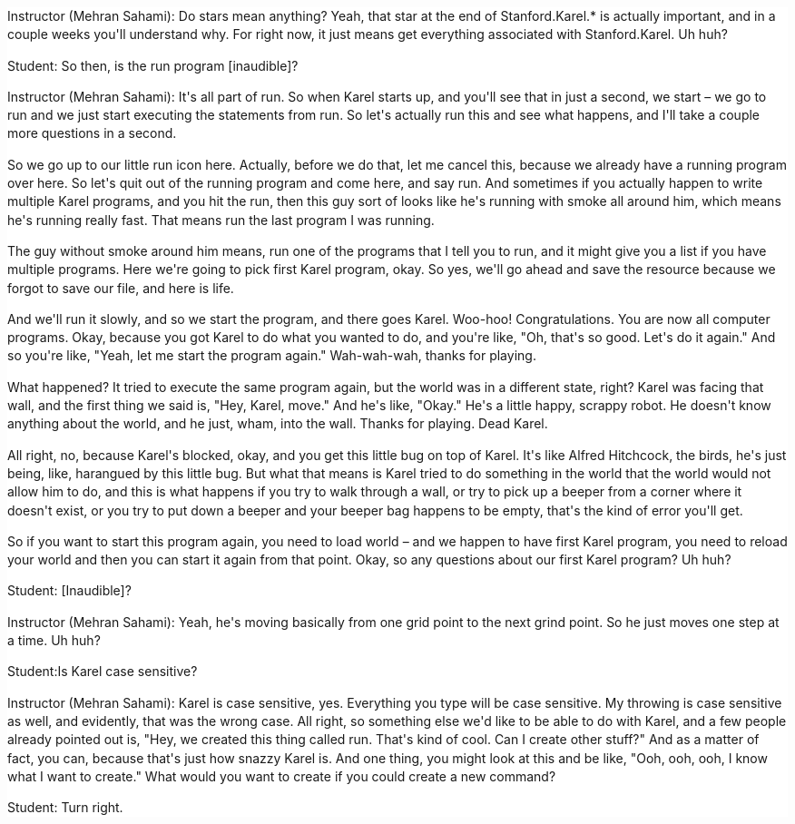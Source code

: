 Instructor (Mehran Sahami): Do stars mean anything? Yeah, that star at the end of Stanford.Karel.* is actually important, and in a couple weeks you'll understand why. For right now, it just means get everything associated with Stanford.Karel. Uh huh?

Student: So then, is the run program [inaudible]?

Instructor (Mehran Sahami): It's all part of run. So when Karel starts up, and you'll see that in just a second, we start – we go to run and we just start executing the statements from run. So let's actually run this and see what happens, and I'll take a couple more questions in a second.

So we go up to our little run icon here. Actually, before we do that, let me cancel this, because we already have a running program over here. So let's quit out of the running program and come here, and say run. And sometimes if you actually happen to write multiple Karel programs, and you hit the run, then this guy sort of looks like he's running with smoke all around him, which means he's running really fast. That means run the last program I was running.

The guy without smoke around him means, run one of the programs that I tell you to run, and it might give you a list if you have multiple programs. Here we're going to pick first Karel program, okay. So yes, we'll go ahead and save the resource because we forgot to save our file, and here is life.

And we'll run it slowly, and so we start the program, and there goes Karel. Woo-hoo! Congratulations. You are now all computer programs. Okay, because you got Karel to do what you wanted to do, and you're like, "Oh, that's so good. Let's do it again." And so you're like, "Yeah, let me start the program again." Wah-wah-wah, thanks for playing.

What happened? It tried to execute the same program again, but the world was in a different state, right? Karel was facing that wall, and the first thing we said is, "Hey, Karel, move." And he's like, "Okay." He's a little happy, scrappy robot. He doesn't know anything about the world, and he just, wham, into the wall. Thanks for playing. Dead Karel.

All right, no, because Karel's blocked, okay, and you get this little bug on top of Karel. It's like Alfred Hitchcock, the birds, he's just being, like, harangued by this little bug. But what that means is Karel tried to do something in the world that the world would not allow him to do, and this is what happens if you try to walk through a wall, or try to pick up a beeper from a corner where it doesn't exist, or you try to put down a beeper and your beeper bag happens to be empty, that's the kind of error you'll get.

So if you want to start this program again, you need to load world – and we happen to have first Karel program, you need to reload your world and then you can start it again from that point. Okay, so any questions about our first Karel program? Uh huh?

Student: [Inaudible]?

Instructor (Mehran Sahami): Yeah, he's moving basically from one grid point to the next grind point. So he just moves one step at a time. Uh huh?

Student:Is Karel case sensitive?

Instructor (Mehran Sahami): Karel is case sensitive, yes. Everything you type will be case sensitive. My throwing is case sensitive as well, and evidently, that was the wrong case. All right, so something else we'd like to be able to do with Karel, and a few people already pointed out is, "Hey, we created this thing called run. That's kind of cool. Can I create other stuff?" And as a matter of fact, you can, because that's just how snazzy Karel is. And one thing, you might look at this and be like, "Ooh, ooh, ooh, I know what I want to create." What would you want to create if you could create a new command?

Student: Turn right.
